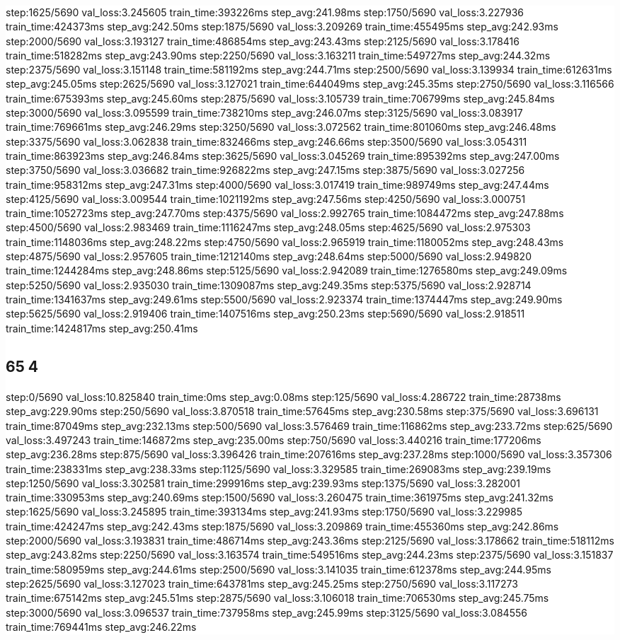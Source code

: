 step:1625/5690 val_loss:3.245605 train_time:393226ms step_avg:241.98ms
step:1750/5690 val_loss:3.227936 train_time:424373ms step_avg:242.50ms
step:1875/5690 val_loss:3.209269 train_time:455495ms step_avg:242.93ms
step:2000/5690 val_loss:3.193127 train_time:486854ms step_avg:243.43ms
step:2125/5690 val_loss:3.178416 train_time:518282ms step_avg:243.90ms
step:2250/5690 val_loss:3.163211 train_time:549727ms step_avg:244.32ms
step:2375/5690 val_loss:3.151148 train_time:581192ms step_avg:244.71ms
step:2500/5690 val_loss:3.139934 train_time:612631ms step_avg:245.05ms
step:2625/5690 val_loss:3.127021 train_time:644049ms step_avg:245.35ms
step:2750/5690 val_loss:3.116566 train_time:675393ms step_avg:245.60ms
step:2875/5690 val_loss:3.105739 train_time:706799ms step_avg:245.84ms
step:3000/5690 val_loss:3.095599 train_time:738210ms step_avg:246.07ms
step:3125/5690 val_loss:3.083917 train_time:769661ms step_avg:246.29ms
step:3250/5690 val_loss:3.072562 train_time:801060ms step_avg:246.48ms
step:3375/5690 val_loss:3.062838 train_time:832466ms step_avg:246.66ms
step:3500/5690 val_loss:3.054311 train_time:863923ms step_avg:246.84ms
step:3625/5690 val_loss:3.045269 train_time:895392ms step_avg:247.00ms
step:3750/5690 val_loss:3.036682 train_time:926822ms step_avg:247.15ms
step:3875/5690 val_loss:3.027256 train_time:958312ms step_avg:247.31ms
step:4000/5690 val_loss:3.017419 train_time:989749ms step_avg:247.44ms
step:4125/5690 val_loss:3.009544 train_time:1021192ms step_avg:247.56ms
step:4250/5690 val_loss:3.000751 train_time:1052723ms step_avg:247.70ms
step:4375/5690 val_loss:2.992765 train_time:1084472ms step_avg:247.88ms
step:4500/5690 val_loss:2.983469 train_time:1116247ms step_avg:248.05ms
step:4625/5690 val_loss:2.975303 train_time:1148036ms step_avg:248.22ms
step:4750/5690 val_loss:2.965919 train_time:1180052ms step_avg:248.43ms
step:4875/5690 val_loss:2.957605 train_time:1212140ms step_avg:248.64ms
step:5000/5690 val_loss:2.949820 train_time:1244284ms step_avg:248.86ms
step:5125/5690 val_loss:2.942089 train_time:1276580ms step_avg:249.09ms
step:5250/5690 val_loss:2.935030 train_time:1309087ms step_avg:249.35ms
step:5375/5690 val_loss:2.928714 train_time:1341637ms step_avg:249.61ms
step:5500/5690 val_loss:2.923374 train_time:1374447ms step_avg:249.90ms
step:5625/5690 val_loss:2.919406 train_time:1407516ms step_avg:250.23ms
step:5690/5690 val_loss:2.918511 train_time:1424817ms step_avg:250.41ms

## 65 4

step:0/5690 val_loss:10.825840 train_time:0ms step_avg:0.08ms
step:125/5690 val_loss:4.286722 train_time:28738ms step_avg:229.90ms
step:250/5690 val_loss:3.870518 train_time:57645ms step_avg:230.58ms
step:375/5690 val_loss:3.696131 train_time:87049ms step_avg:232.13ms
step:500/5690 val_loss:3.576469 train_time:116862ms step_avg:233.72ms
step:625/5690 val_loss:3.497243 train_time:146872ms step_avg:235.00ms
step:750/5690 val_loss:3.440216 train_time:177206ms step_avg:236.28ms
step:875/5690 val_loss:3.396426 train_time:207616ms step_avg:237.28ms
step:1000/5690 val_loss:3.357306 train_time:238331ms step_avg:238.33ms
step:1125/5690 val_loss:3.329585 train_time:269083ms step_avg:239.19ms
step:1250/5690 val_loss:3.302581 train_time:299916ms step_avg:239.93ms
step:1375/5690 val_loss:3.282001 train_time:330953ms step_avg:240.69ms
step:1500/5690 val_loss:3.260475 train_time:361975ms step_avg:241.32ms
step:1625/5690 val_loss:3.245895 train_time:393134ms step_avg:241.93ms
step:1750/5690 val_loss:3.229985 train_time:424247ms step_avg:242.43ms
step:1875/5690 val_loss:3.209869 train_time:455360ms step_avg:242.86ms
step:2000/5690 val_loss:3.193831 train_time:486714ms step_avg:243.36ms
step:2125/5690 val_loss:3.178662 train_time:518112ms step_avg:243.82ms
step:2250/5690 val_loss:3.163574 train_time:549516ms step_avg:244.23ms
step:2375/5690 val_loss:3.151837 train_time:580959ms step_avg:244.61ms
step:2500/5690 val_loss:3.141035 train_time:612378ms step_avg:244.95ms
step:2625/5690 val_loss:3.127023 train_time:643781ms step_avg:245.25ms
step:2750/5690 val_loss:3.117273 train_time:675142ms step_avg:245.51ms
step:2875/5690 val_loss:3.106018 train_time:706530ms step_avg:245.75ms
step:3000/5690 val_loss:3.096537 train_time:737958ms step_avg:245.99ms
step:3125/5690 val_loss:3.084556 train_time:769441ms step_avg:246.22ms